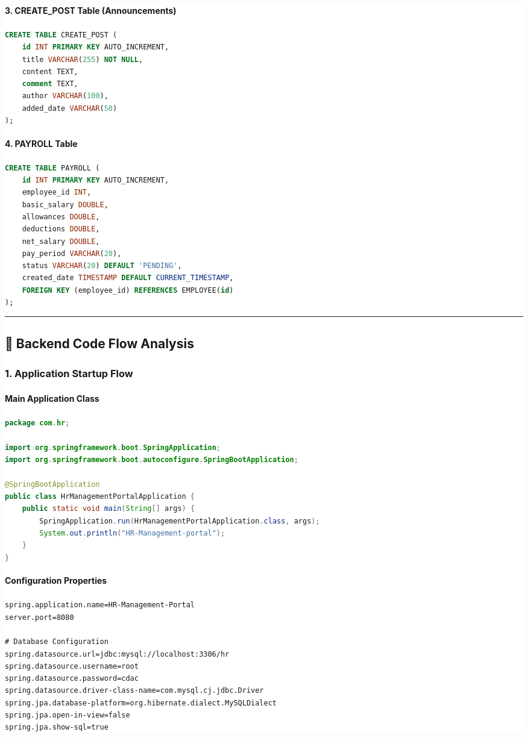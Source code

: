 
#### 3. CREATE_POST Table (Announcements)
```sql
CREATE TABLE CREATE_POST (
    id INT PRIMARY KEY AUTO_INCREMENT,
    title VARCHAR(255) NOT NULL,
    content TEXT,
    comment TEXT,
    author VARCHAR(100),
    added_date VARCHAR(50)
);
```

#### 4. PAYROLL Table
```sql
CREATE TABLE PAYROLL (
    id INT PRIMARY KEY AUTO_INCREMENT,
    employee_id INT,
    basic_salary DOUBLE,
    allowances DOUBLE,
    deductions DOUBLE,
    net_salary DOUBLE,
    pay_period VARCHAR(20),
    status VARCHAR(20) DEFAULT 'PENDING',
    created_date TIMESTAMP DEFAULT CURRENT_TIMESTAMP,
    FOREIGN KEY (employee_id) REFERENCES EMPLOYEE(id)
);
```

---

## 🔧 Backend Code Flow Analysis

### 1. Application Startup Flow

#### Main Application Class
```java
package com.hr;

import org.springframework.boot.SpringApplication;
import org.springframework.boot.autoconfigure.SpringBootApplication;

@SpringBootApplication
public class HrManagementPortalApplication {
    public static void main(String[] args) {
        SpringApplication.run(HrManagementPortalApplication.class, args);
        System.out.println("HR-Management-portal");
    }
}
```

#### Configuration Properties
```properties
spring.application.name=HR-Management-Portal
server.port=8080

# Database Configuration
spring.datasource.url=jdbc:mysql://localhost:3306/hr
spring.datasource.username=root
spring.datasource.password=cdac
spring.datasource.driver-class-name=com.mysql.cj.jdbc.Driver
spring.jpa.database-platform=org.hibernate.dialect.MySQLDialect
spring.jpa.open-in-view=false
spring.jpa.show-sql=true
```